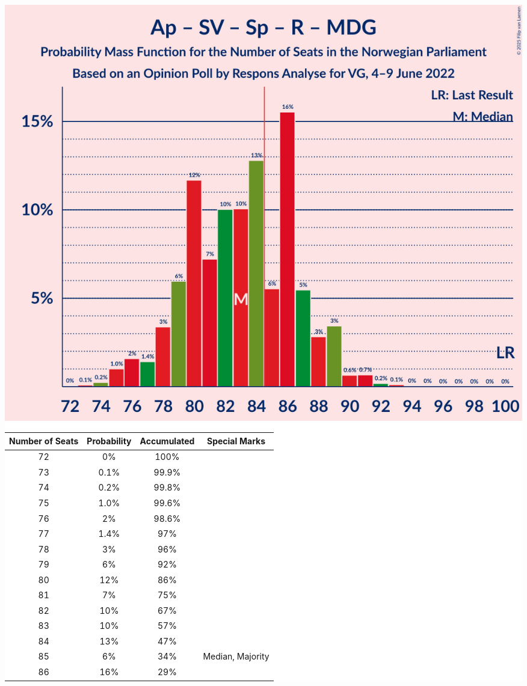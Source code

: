![Graph with seats probability mass function not yet produced](2022-06-09-ResponsAnalyse-coalitions-seats-pmf-ap–sv–sp–r–mdg.png "Seats Probability Mass Function")

| Number of Seats | Probability | Accumulated | Special Marks |
|:---------------:|:-----------:|:-----------:|:-------------:|
| 72 | 0% | 100% |  |
| 73 | 0.1% | 99.9% |  |
| 74 | 0.2% | 99.8% |  |
| 75 | 1.0% | 99.6% |  |
| 76 | 2% | 98.6% |  |
| 77 | 1.4% | 97% |  |
| 78 | 3% | 96% |  |
| 79 | 6% | 92% |  |
| 80 | 12% | 86% |  |
| 81 | 7% | 75% |  |
| 82 | 10% | 67% |  |
| 83 | 10% | 57% |  |
| 84 | 13% | 47% |  |
| 85 | 6% | 34% | Median, Majority |
| 86 | 16% | 29% |  |